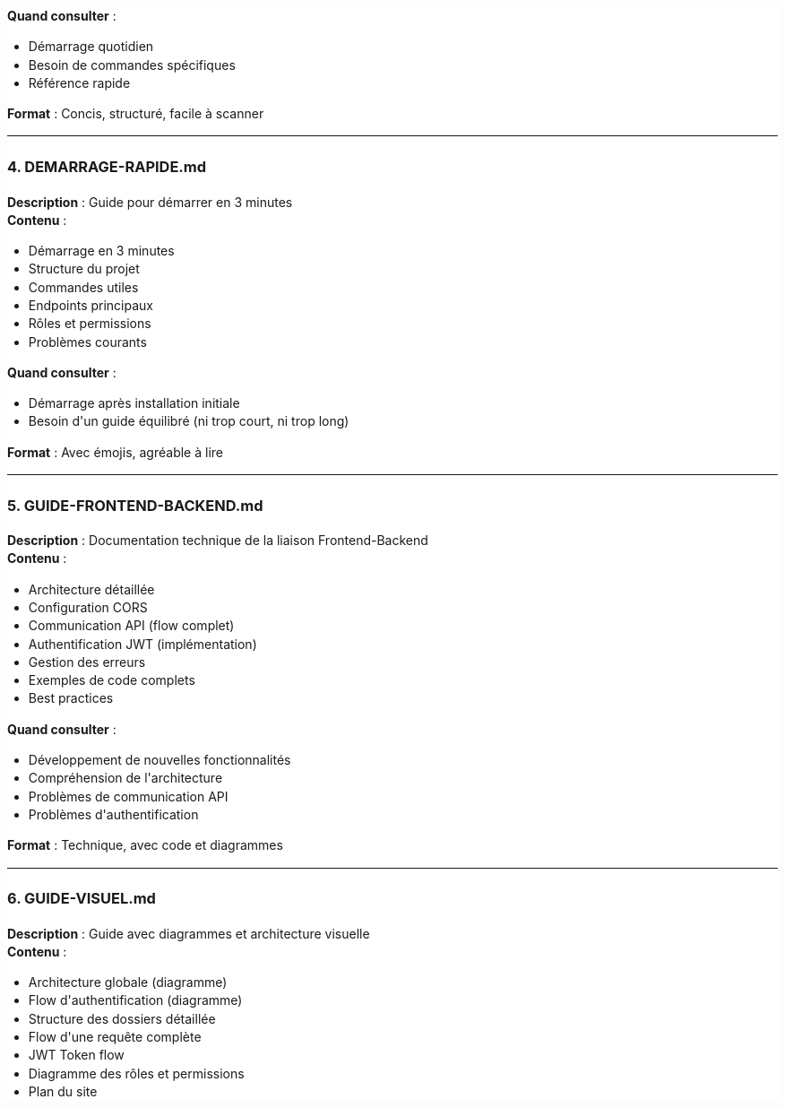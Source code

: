 **Quand consulter** :
- Démarrage quotidien
- Besoin de commandes spécifiques
- Référence rapide

**Format** : Concis, structuré, facile à scanner

---

### 4. DEMARRAGE-RAPIDE.md
**Description** : Guide pour démarrer en 3 minutes  
**Contenu** :
- Démarrage en 3 minutes
- Structure du projet
- Commandes utiles
- Endpoints principaux
- Rôles et permissions
- Problèmes courants

**Quand consulter** :
- Démarrage après installation initiale
- Besoin d'un guide équilibré (ni trop court, ni trop long)

**Format** : Avec émojis, agréable à lire

---

### 5. GUIDE-FRONTEND-BACKEND.md
**Description** : Documentation technique de la liaison Frontend-Backend  
**Contenu** :
- Architecture détaillée
- Configuration CORS
- Communication API (flow complet)
- Authentification JWT (implémentation)
- Gestion des erreurs
- Exemples de code complets
- Best practices

**Quand consulter** :
- Développement de nouvelles fonctionnalités
- Compréhension de l'architecture
- Problèmes de communication API
- Problèmes d'authentification

**Format** : Technique, avec code et diagrammes

---

### 6. GUIDE-VISUEL.md
**Description** : Guide avec diagrammes et architecture visuelle  
**Contenu** :
- Architecture globale (diagramme)
- Flow d'authentification (diagramme)
- Structure des dossiers détaillée
- Flow d'une requête complète
- JWT Token flow
- Diagramme des rôles et permissions
- Plan du site
